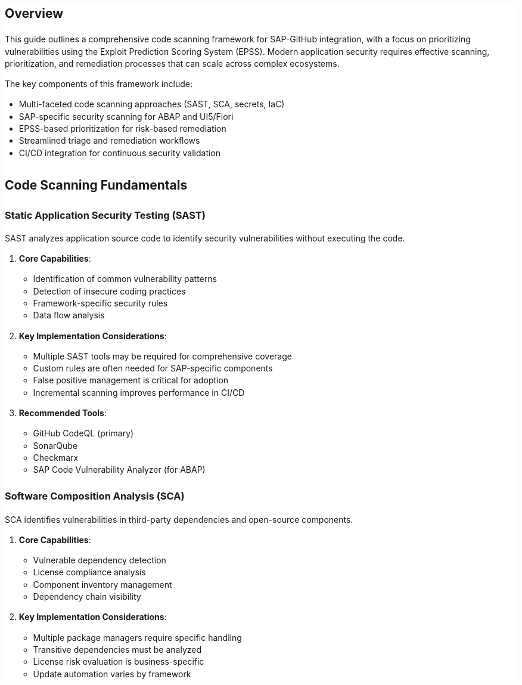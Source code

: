 ## Overview

This guide outlines a comprehensive code scanning framework for SAP-GitHub integration, with a focus on prioritizing vulnerabilities using the Exploit Prediction Scoring System (EPSS). Modern application security requires effective scanning, prioritization, and remediation processes that can scale across complex ecosystems.

The key components of this framework include:
- Multi-faceted code scanning approaches (SAST, SCA, secrets, IaC)
- SAP-specific security scanning for ABAP and UI5/Fiori
- EPSS-based prioritization for risk-based remediation
- Streamlined triage and remediation workflows
- CI/CD integration for continuous security validation

## Code Scanning Fundamentals

### Static Application Security Testing (SAST)

SAST analyzes application source code to identify security vulnerabilities without executing the code.

1. **Core Capabilities**:
   - Identification of common vulnerability patterns
   - Detection of insecure coding practices
   - Framework-specific security rules
   - Data flow analysis

2. **Key Implementation Considerations**:
   - Multiple SAST tools may be required for comprehensive coverage
   - Custom rules are often needed for SAP-specific components
   - False positive management is critical for adoption
   - Incremental scanning improves performance in CI/CD

3. **Recommended Tools**:
   - GitHub CodeQL (primary)
   - SonarQube
   - Checkmarx
   - SAP Code Vulnerability Analyzer (for ABAP)

### Software Composition Analysis (SCA)

SCA identifies vulnerabilities in third-party dependencies and open-source components.

1. **Core Capabilities**:
   - Vulnerable dependency detection
   - License compliance analysis
   - Component inventory management
   - Dependency chain visibility

2. **Key Implementation Considerations**:
   - Multiple package managers require specific handling
   - Transitive dependencies must be analyzed
   - License risk evaluation is business-specific
   - Update automation varies by framework
